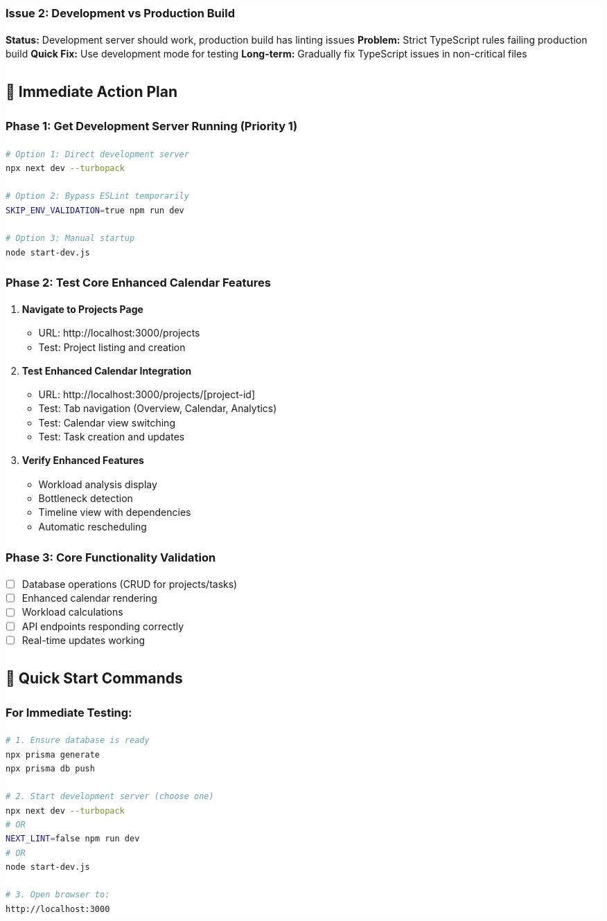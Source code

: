### Issue 2: Development vs Production Build
**Status:** Development server should work, production build has linting issues
**Problem:** Strict TypeScript rules failing production build
**Quick Fix:** Use development mode for testing
**Long-term:** Gradually fix TypeScript issues in non-critical files

## 🎯 **Immediate Action Plan**

### Phase 1: Get Development Server Running (Priority 1)
```bash
# Option 1: Direct development server
npx next dev --turbopack

# Option 2: Bypass ESLint temporarily
SKIP_ENV_VALIDATION=true npm run dev

# Option 3: Manual startup
node start-dev.js
```

### Phase 2: Test Core Enhanced Calendar Features
1. **Navigate to Projects Page**
   - URL: http://localhost:3000/projects
   - Test: Project listing and creation

2. **Test Enhanced Calendar Integration**
   - URL: http://localhost:3000/projects/[project-id]
   - Test: Tab navigation (Overview, Calendar, Analytics)
   - Test: Calendar view switching
   - Test: Task creation and updates

3. **Verify Enhanced Features**
   - Workload analysis display
   - Bottleneck detection
   - Timeline view with dependencies
   - Automatic rescheduling

### Phase 3: Core Functionality Validation
- [ ] Database operations (CRUD for projects/tasks)
- [ ] Enhanced calendar rendering
- [ ] Workload calculations
- [ ] API endpoints responding correctly
- [ ] Real-time updates working

## 🚀 **Quick Start Commands**

### For Immediate Testing:
```bash
# 1. Ensure database is ready
npx prisma generate
npx prisma db push

# 2. Start development server (choose one)
npx next dev --turbopack
# OR
NEXT_LINT=false npm run dev
# OR
node start-dev.js

# 3. Open browser to:
http://localhost:3000
```

